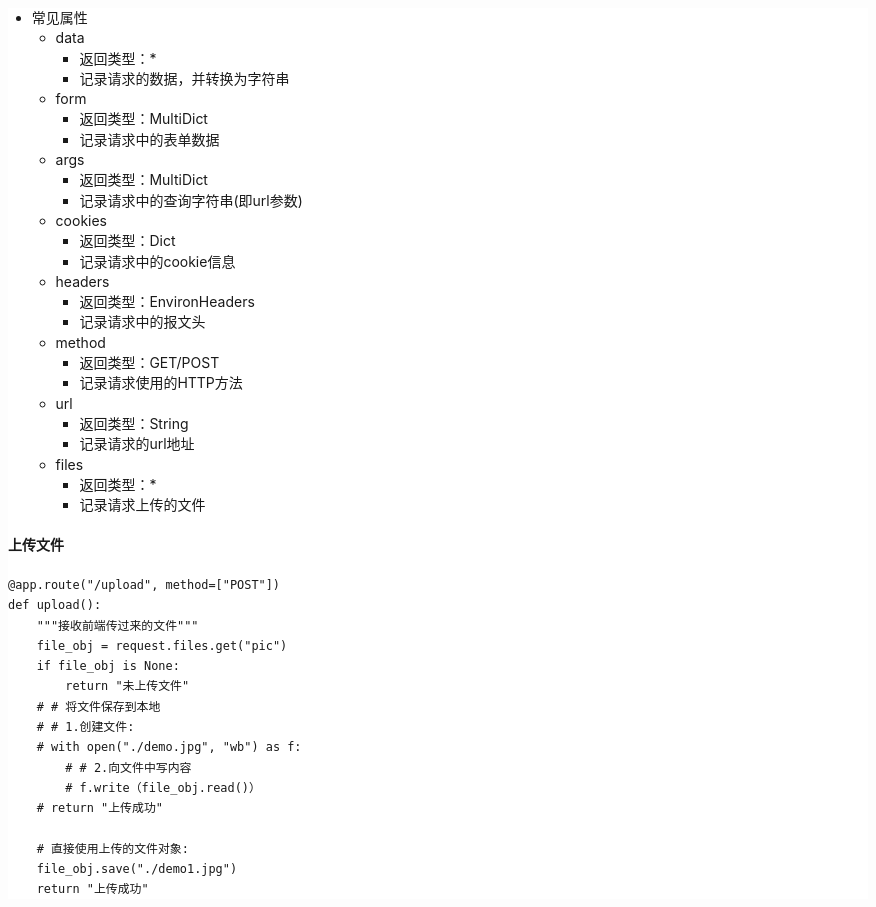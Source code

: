 - 常见属性
	- data
		- 返回类型：*
		- 记录请求的数据，并转换为字符串
	- form
		- 返回类型：MultiDict
		- 记录请求中的表单数据
	- args
		- 返回类型：MultiDict
		- 记录请求中的查询字符串(即url参数)
	- cookies
		- 返回类型：Dict
		- 记录请求中的cookie信息
	- headers
		- 返回类型：EnvironHeaders
		- 记录请求中的报文头
	- method
		- 返回类型：GET/POST
		- 记录请求使用的HTTP方法
	- url
		- 返回类型：String
		- 记录请求的url地址
	- files
		- 返回类型：*
		- 记录请求上传的文件

#### 上传文件

	@app.route("/upload", method=["POST"])
	def upload():
		"""接收前端传过来的文件"""
		file_obj = request.files.get("pic")
		if file_obj is None:
			return "未上传文件"
		# # 将文件保存到本地
		# # 1.创建文件:
		# with open("./demo.jpg", "wb") as f:
			# # 2.向文件中写内容
			# f.write（file_obj.read()）
		# return "上传成功"

		# 直接使用上传的文件对象:
		file_obj.save("./demo1.jpg")
		return "上传成功"
